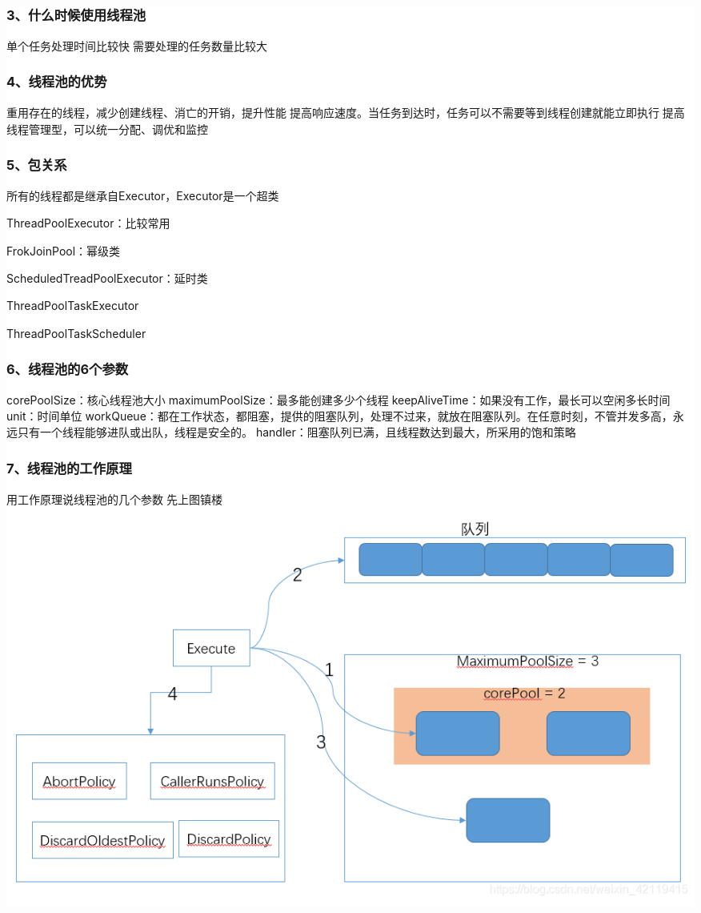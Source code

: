 ### 3、什么时候使用线程池
单个任务处理时间比较快
需要处理的任务数量比较大

### 4、线程池的优势
重用存在的线程，减少创建线程、消亡的开销，提升性能
提高响应速度。当任务到达时，任务可以不需要等到线程创建就能立即执行
提高线程管理型，可以统一分配、调优和监控

### 5、包关系
所有的线程都是继承自Executor，Executor是一个超类

ThreadPoolExecutor：比较常用

FrokJoinPool：幂级类

ScheduledTreadPoolExecutor：延时类

ThreadPoolTaskExecutor

ThreadPoolTaskScheduler

### 6、线程池的6个参数
corePoolSize：核心线程池大小
maximumPoolSize：最多能创建多少个线程
keepAliveTime：如果没有工作，最长可以空闲多长时间
unit：时间单位
workQueue：都在工作状态，都阻塞，提供的阻塞队列，处理不过来，就放在阻塞队列。在任意时刻，不管并发多高，永远只有一个线程能够进队或出队，线程是安全的。
handler：阻塞队列已满，且线程数达到最大，所采用的饱和策略

### 7、线程池的工作原理
用工作原理说线程池的几个参数
先上图镇楼

![](img/cf24720e71582a566e4ed1de6064a862.png)
